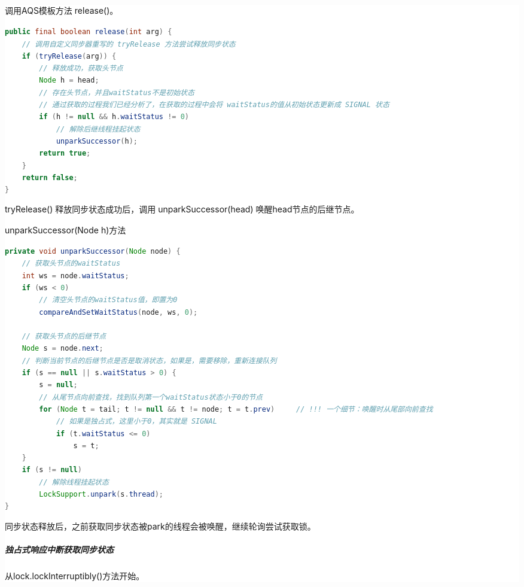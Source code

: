 调用AQS模板方法 release()。

```java
public final boolean release(int arg) {
  	// 调用自定义同步器重写的 tryRelease 方法尝试释放同步状态
    if (tryRelease(arg)) {
      	// 释放成功，获取头节点
        Node h = head;
      	// 存在头节点，并且waitStatus不是初始状态
      	// 通过获取的过程我们已经分析了，在获取的过程中会将 waitStatus的值从初始状态更新成 SIGNAL 状态
        if (h != null && h.waitStatus != 0)
          	// 解除后继线程挂起状态
            unparkSuccessor(h);
        return true;
    }
    return false;
}
```

tryRelease() 释放同步状态成功后，调用 unparkSuccessor(head) 唤醒head节点的后继节点。

unparkSuccessor(Node h)方法

```java
private void unparkSuccessor(Node node) {      
  	// 获取头节点的waitStatus
    int ws = node.waitStatus;
    if (ws < 0)
      	// 清空头节点的waitStatus值，即置为0
        compareAndSetWaitStatus(node, ws, 0);
  
  	// 获取头节点的后继节点
    Node s = node.next;
  	// 判断当前节点的后继节点是否是取消状态，如果是，需要移除，重新连接队列
    if (s == null || s.waitStatus > 0) {
        s = null;
      	// 从尾节点向前查找，找到队列第一个waitStatus状态小于0的节点
        for (Node t = tail; t != null && t != node; t = t.prev)		// !!! 一个细节：唤醒时从尾部向前查找
          	// 如果是独占式，这里小于0，其实就是 SIGNAL
            if (t.waitStatus <= 0)
                s = t;
    }
    if (s != null)
      	// 解除线程挂起状态
        LockSupport.unpark(s.thread);
}
```

同步状态释放后，之前获取同步状态被park的线程会被唤醒，继续轮询尝试获取锁。



##### 独占式响应中断获取同步状态

从lock.lockInterruptibly()方法开始。
